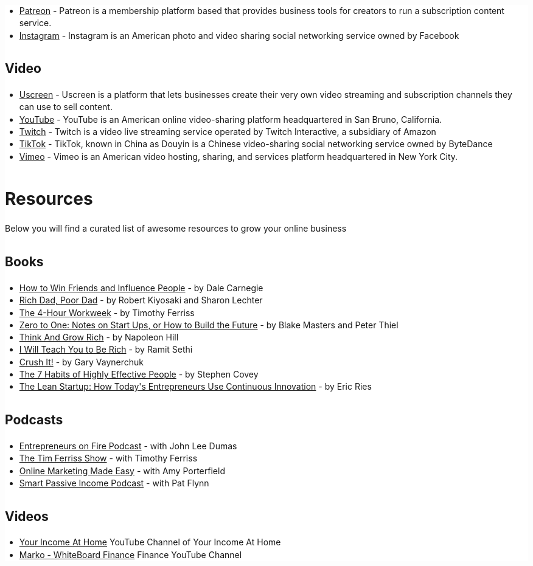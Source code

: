 - [Patreon](https://www.patreon.com) - Patreon is a membership platform based that provides business tools for creators to run a subscription content service.
- [Instagram](https://www.instagram.com/) - Instagram is an American photo and video sharing social networking service owned by Facebook
## Video
- [Uscreen](https://www.uscreen.tv/) - Uscreen is a platform that lets businesses create their very own video streaming and subscription channels they can use to sell content. 
- [YouTube](https://www.youtube.com/) - YouTube is an American online video-sharing platform headquartered in San Bruno, California.
- [Twitch](https://www.twitch.tv/) - Twitch is a video live streaming service operated by Twitch Interactive, a subsidiary of Amazon
- [TikTok](https://www.tiktok.com/) - TikTok, known in China as Douyin is a Chinese video-sharing social networking service owned by ByteDance
- [Vimeo](https://vimeo.com/) - Vimeo is an American video hosting, sharing, and services platform headquartered in New York City.

# Resources
Below you will find a curated list of awesome resources to grow your online business

## Books
- [How to Win Friends and Influence People](https://www.amazon.com/dp/B08H8BXYX5/ref=dp-kindle-redirect?_encoding=UTF8&btkr=1) - by Dale Carnegie
- [Rich Dad, Poor Dad](https://www.amazon.com/dp/B07C7M8SX9/ref=dp-kindle-redirect?_encoding=UTF8&btkr=1) - by Robert Kiyosaki and Sharon Lechter
- [The 4-Hour Workweek](https://www.amazon.com/dp/B006X0M2TS/ref=dp-kindle-redirect?_encoding=UTF8&btkr=1) - by Timothy Ferriss
- [Zero to One: Notes on Start Ups, or How to Build the Future](https://www.amazon.com/dp/B00KHX0II4/ref=dp-kindle-redirect?_encoding=UTF8&btkr=1) - by Blake Masters and Peter Thiel
- [Think And Grow Rich](https://www.amazon.com/dp/B079F2CZTY/ref=dp-kindle-redirect?_encoding=UTF8&btkr=1) - by Napoleon Hill
- [I Will Teach You to Be Rich](https://www.amazon.com/dp/B003M5IA8E/ref=dp-kindle-redirect?_encoding=UTF8&btkr=1) - by Ramit Sethi
- [Crush It!](https://www.amazon.com/dp/B0029ZA3H4/ref=dp-kindle-redirect?_encoding=UTF8&btkr=1) - by Gary Vaynerchuk
- [The 7 Habits of Highly Effective People](https://www.amazon.com/dp/B00GOZV3TM/ref=dp-kindle-redirect?_encoding=UTF8&btkr=1) - by Stephen Covey
- [The Lean Startup: How Today's Entrepreneurs Use Continuous Innovation](https://www.amazon.com/dp/B004J4XGN6/ref=dp-kindle-redirect?_encoding=UTF8&btkr=1) - by Eric Ries
## Podcasts
- [Entrepreneurs on Fire Podcast](https://www.eofire.com/podcast) - with John Lee Dumas
- [The Tim Ferriss Show](https://tim.blog/podcast) - with Timothy Ferriss
- [Online Marketing Made Easy](https://www.amyporterfield.com/amy-porterfield-podcast/) - with Amy Porterfield
- [Smart Passive Income Podcast](https://www.smartpassiveincome.com/listen/) - with Pat Flynn
## Videos
- [Your Income At Home](https://www.youtube.com/channel/UCuTk3DSvBRZqQ4rGy_HuPVQ) YouTube Channel of Your Income At Home
- [Marko - WhiteBoard Finance](https://www.youtube.com/channel/UCL_v4tC26PvOFytV1_eEVSg) Finance YouTube Channel
